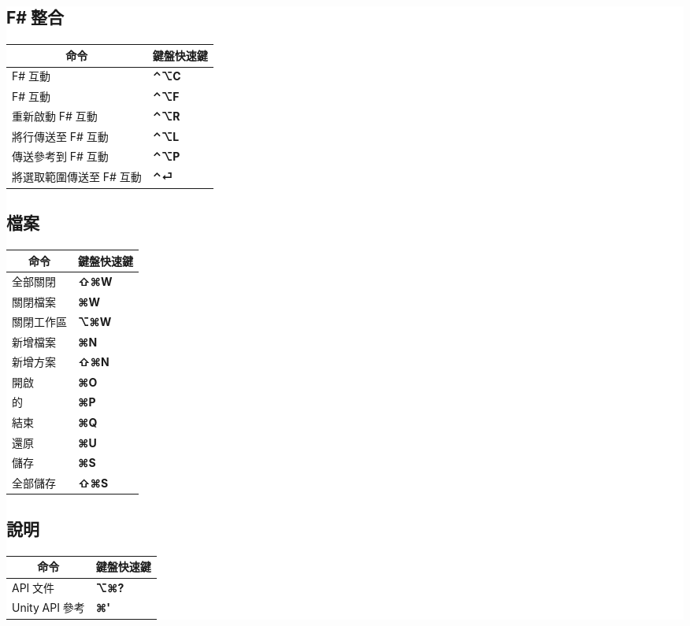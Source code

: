 ## <a name="f-integration"></a>F# 整合

|命令|鍵盤快速鍵|
|-|-|
|F# 互動|**⌃⌥C**|
|F# 互動|**⌃⌥F**|
|重新啟動 F# 互動|**⌃⌥R**|
|將行傳送至 F# 互動|**⌃⌥L**|
|傳送參考到 F# 互動|**⌃⌥P**|
|將選取範圍傳送至 F# 互動|**⌃⏎**|

## <a name="file"></a>檔案

|命令|鍵盤快速鍵|
|-|-|
|全部關閉|**⇧⌘W**|
|關閉檔案|**⌘W**|
|關閉工作區|**⌥⌘W**|
|新增檔案|**⌘N**|
|新增方案|**⇧⌘N**|
|開啟|**⌘O**|
|的|**⌘P**|
|結束|**⌘Q**|
|還原|**⌘U**|
|儲存|**⌘S**|
|全部儲存|**⇧⌘S**|

## <a name="help"></a>說明

|命令|鍵盤快速鍵|
|-|-|
|API 文件|**⌥⌘?**|
|Unity API 參考|**⌘'**|
